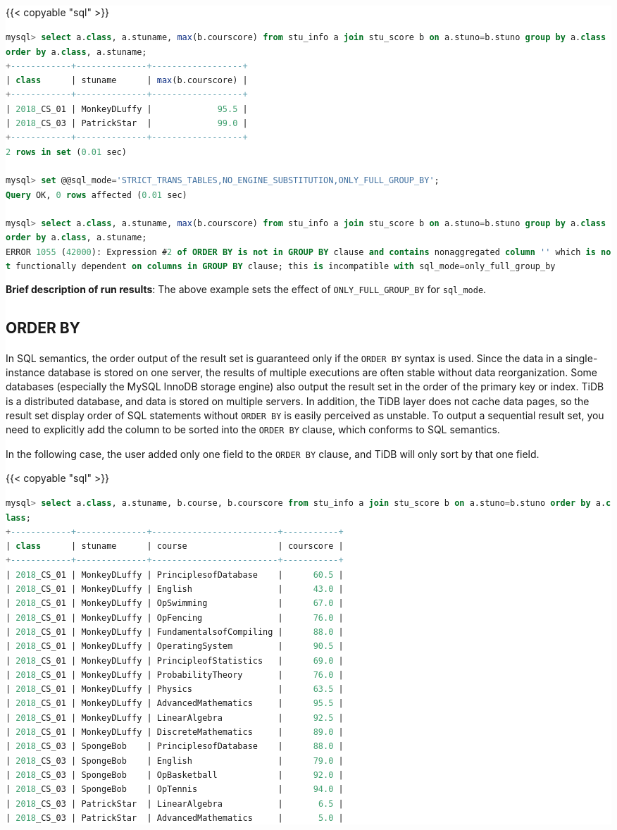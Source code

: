 {{< copyable "sql" >}}

```sql
mysql> select a.class, a.stuname, max(b.courscore) from stu_info a join stu_score b on a.stuno=b.stuno group by a.class order by a.class, a.stuname;
+------------+--------------+------------------+
| class      | stuname      | max(b.courscore) |
+------------+--------------+------------------+
| 2018_CS_01 | MonkeyDLuffy |             95.5 |
| 2018_CS_03 | PatrickStar  |             99.0 |
+------------+--------------+------------------+
2 rows in set (0.01 sec)

mysql> set @@sql_mode='STRICT_TRANS_TABLES,NO_ENGINE_SUBSTITUTION,ONLY_FULL_GROUP_BY';
Query OK, 0 rows affected (0.01 sec)

mysql> select a.class, a.stuname, max(b.courscore) from stu_info a join stu_score b on a.stuno=b.stuno group by a.class order by a.class, a.stuname;
ERROR 1055 (42000): Expression #2 of ORDER BY is not in GROUP BY clause and contains nonaggregated column '' which is not functionally dependent on columns in GROUP BY clause; this is incompatible with sql_mode=only_full_group_by
```

**Brief description of run results**: The above example sets the effect of `ONLY_FULL_GROUP_BY` for `sql_mode`.

## ORDER BY

In SQL semantics, the order output of the result set is guaranteed only if the `ORDER BY` syntax is used. Since the data in a single-instance database is stored on one server, the results of multiple executions are often stable without data reorganization. Some databases (especially the MySQL InnoDB storage engine) also output the result set in the order of the primary key or index. TiDB is a distributed database, and data is stored on multiple servers. In addition, the TiDB layer does not cache data pages, so the result set display order of SQL statements without `ORDER BY` is easily perceived as unstable. To output a sequential result set, you need to explicitly add the column to be sorted into the `ORDER BY` clause, which conforms to SQL semantics.

In the following case, the user added only one field to the `ORDER BY` clause, and TiDB will only sort by that one field.

{{< copyable "sql" >}}

```sql
mysql> select a.class, a.stuname, b.course, b.courscore from stu_info a join stu_score b on a.stuno=b.stuno order by a.class;
+------------+--------------+-------------------------+-----------+
| class      | stuname      | course                  | courscore |
+------------+--------------+-------------------------+-----------+
| 2018_CS_01 | MonkeyDLuffy | PrinciplesofDatabase    |      60.5 |
| 2018_CS_01 | MonkeyDLuffy | English                 |      43.0 |
| 2018_CS_01 | MonkeyDLuffy | OpSwimming              |      67.0 |
| 2018_CS_01 | MonkeyDLuffy | OpFencing               |      76.0 |
| 2018_CS_01 | MonkeyDLuffy | FundamentalsofCompiling |      88.0 |
| 2018_CS_01 | MonkeyDLuffy | OperatingSystem         |      90.5 |
| 2018_CS_01 | MonkeyDLuffy | PrincipleofStatistics   |      69.0 |
| 2018_CS_01 | MonkeyDLuffy | ProbabilityTheory       |      76.0 |
| 2018_CS_01 | MonkeyDLuffy | Physics                 |      63.5 |
| 2018_CS_01 | MonkeyDLuffy | AdvancedMathematics     |      95.5 |
| 2018_CS_01 | MonkeyDLuffy | LinearAlgebra           |      92.5 |
| 2018_CS_01 | MonkeyDLuffy | DiscreteMathematics     |      89.0 |
| 2018_CS_03 | SpongeBob    | PrinciplesofDatabase    |      88.0 |
| 2018_CS_03 | SpongeBob    | English                 |      79.0 |
| 2018_CS_03 | SpongeBob    | OpBasketball            |      92.0 |
| 2018_CS_03 | SpongeBob    | OpTennis                |      94.0 |
| 2018_CS_03 | PatrickStar  | LinearAlgebra           |       6.5 |
| 2018_CS_03 | PatrickStar  | AdvancedMathematics     |       5.0 |
```